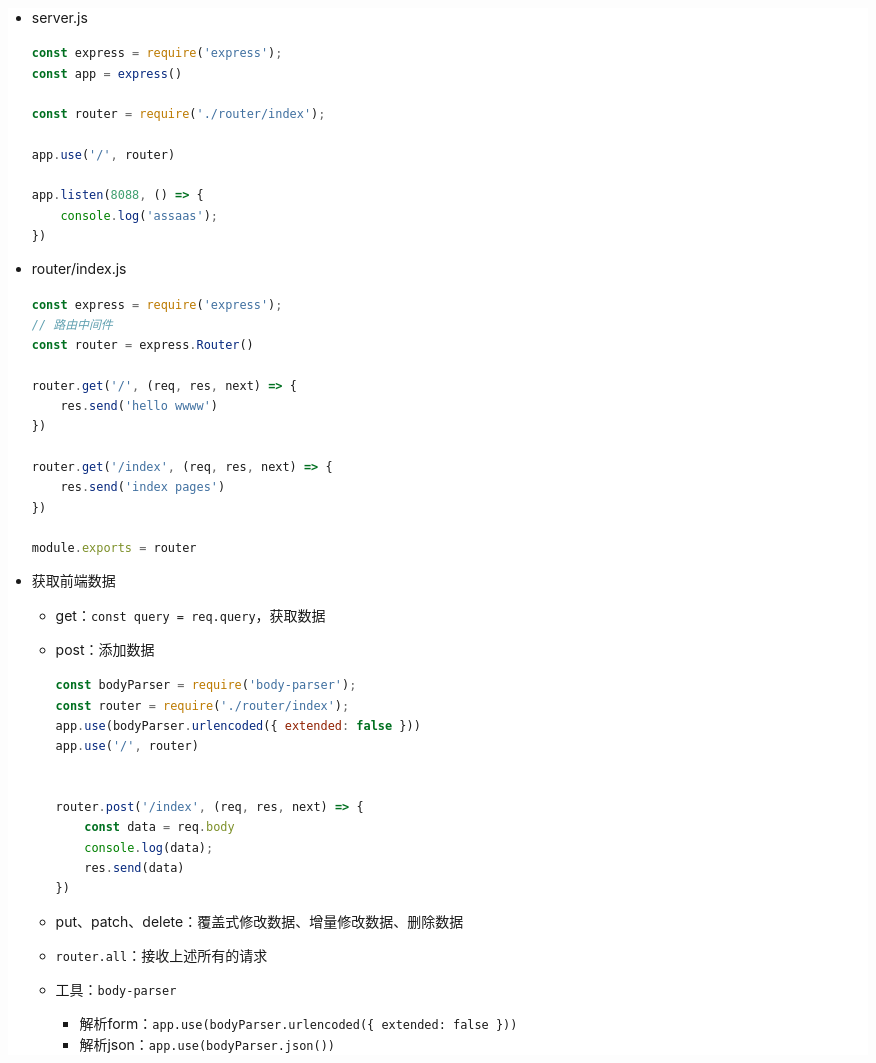   - server.js

    ```js
    const express = require('express');
    const app = express()
    
    const router = require('./router/index');
    
    app.use('/', router)
    
    app.listen(8088, () => {
        console.log('assaas');
    })
    ```

  - router/index.js

    ```js
    const express = require('express');
    // 路由中间件
    const router = express.Router()
    
    router.get('/', (req, res, next) => {
        res.send('hello wwww')
    })
    
    router.get('/index', (req, res, next) => {
        res.send('index pages')
    })
    
    module.exports = router
    ```

- 获取前端数据

  - get：`const query = req.query`，获取数据

  - post：添加数据

    ```js
    const bodyParser = require('body-parser');
    const router = require('./router/index');
    app.use(bodyParser.urlencoded({ extended: false }))
    app.use('/', router)
    
    
    router.post('/index', (req, res, next) => {
        const data = req.body
        console.log(data);
        res.send(data)
    })
    ```

  - put、patch、delete：覆盖式修改数据、增量修改数据、删除数据

  - `router.all`：接收上述所有的请求

  - 工具：`body-parser`

    - 解析form：`app.use(bodyParser.urlencoded({ extended: false }))`
    - 解析json：`app.use(bodyParser.json())`

